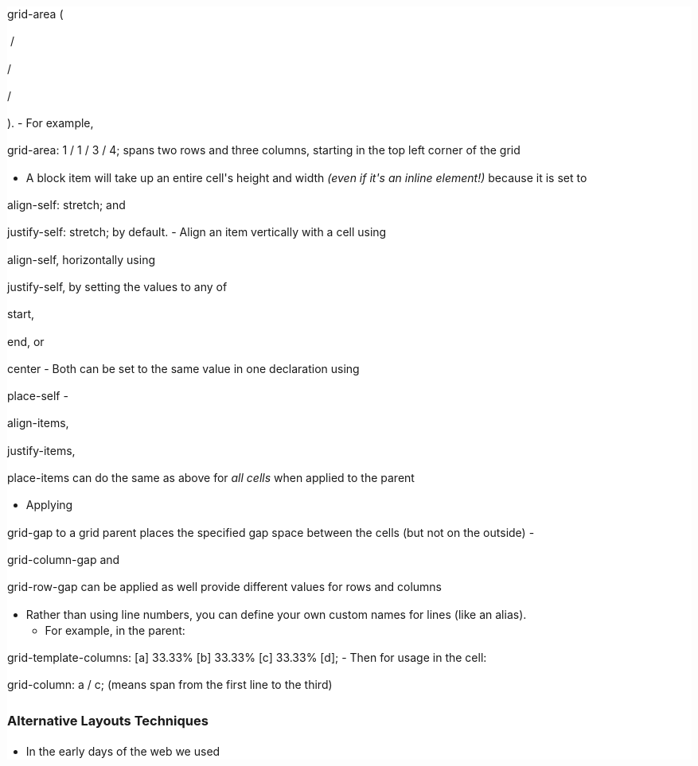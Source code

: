 grid-area (

 / 

/ 

/ 

).
    - For example, 

grid-area: 1 / 1 / 3 / 4; spans two rows and three columns, starting in the top left corner of the grid

- A block item will take up an entire cell's height and width _(even if it's an inline element!)_ because it is set to 

align-self: stretch; and 

justify-self: stretch; by default.
    - Align an item vertically with a cell using 

align-self, horizontally using 

justify-self, by setting the values to any of 

start, 

end, or 

center
    - Both can be set to the same value in one declaration using 

place-self
    -

align-items, 

justify-items, 

place-items can do the same as above for _all cells_ when applied to the parent

- Applying 

grid-gap to a grid parent places the specified gap space between the cells (but not on the outside)
    -

grid-column-gap and 

grid-row-gap can be applied as well provide different values for rows and columns

- Rather than using line numbers, you can define your own custom names for lines (like an alias).
    - For example, in the parent: 

grid-template-columns: [a] 33.33% [b] 33.33% [c] 33.33% [d];
    - Then for usage in the cell: 

grid-column: a / c; (means span from the first line to the third)

### Alternative Layouts Techniques

- In the early days of the web we used 
